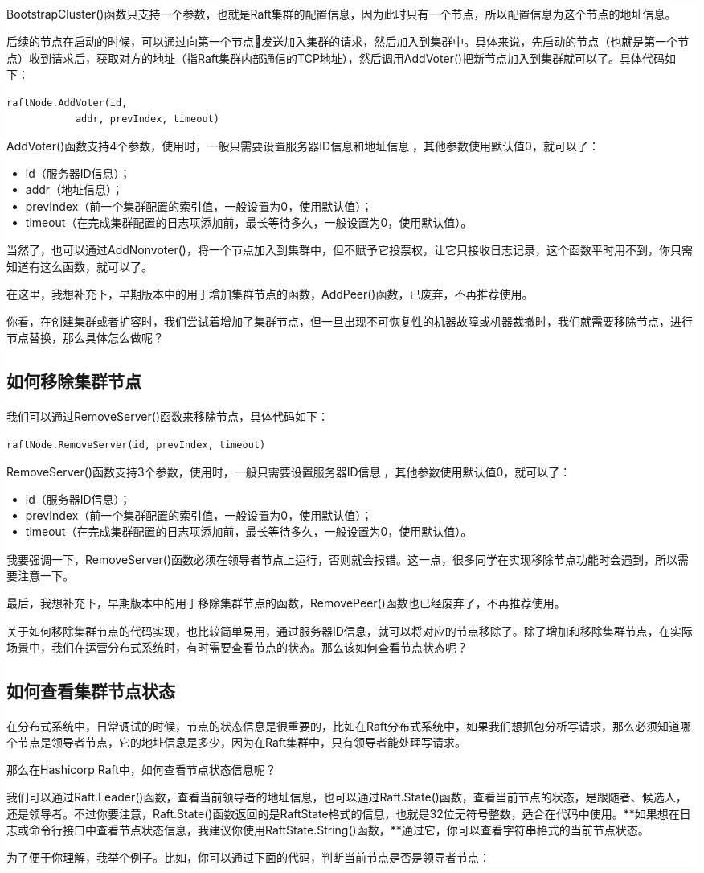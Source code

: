 BootstrapCluster()函数只支持一个参数，也就是Raft集群的配置信息，因为此时只有一个节点，所以配置信息为这个节点的地址信息。

后续的节点在启动的时候，可以通过向第一个节点发送加入集群的请求，然后加入到集群中。具体来说，先启动的节点（也就是第一个节点）收到请求后，获取对方的地址（指Raft集群内部通信的TCP地址），然后调用AddVoter()把新节点加入到集群就可以了。具体代码如下：

```
raftNode.AddVoter(id,  
            addr, prevIndex, timeout)

```

AddVoter()函数支持4个参数，使用时，一般只需要设置服务器ID信息和地址信息 ，其他参数使用默认值0，就可以了：

- id（服务器ID信息）；
- addr（地址信息）；
- prevIndex（前一个集群配置的索引值，一般设置为0，使用默认值）；
- timeout（在完成集群配置的日志项添加前，最长等待多久，一般设置为0，使用默认值）。

当然了，也可以通过AddNonvoter()，将一个节点加入到集群中，但不赋予它投票权，让它只接收日志记录，这个函数平时用不到，你只需知道有这么函数，就可以了。

在这里，我想补充下，早期版本中的用于增加集群节点的函数，AddPeer()函数，已废弃，不再推荐使用。

你看，在创建集群或者扩容时，我们尝试着增加了集群节点，但一旦出现不可恢复性的机器故障或机器裁撤时，我们就需要移除节点，进行节点替换，那么具体怎么做呢？

## 如何移除集群节点

我们可以通过RemoveServer()函数来移除节点，具体代码如下：

```
raftNode.RemoveServer(id, prevIndex, timeout)

```

RemoveServer()函数支持3个参数，使用时，一般只需要设置服务器ID信息 ，其他参数使用默认值0，就可以了：

- id（服务器ID信息）；
- prevIndex（前一个集群配置的索引值，一般设置为0，使用默认值）；
- timeout（在完成集群配置的日志项添加前，最长等待多久，一般设置为0，使用默认值）。

我要强调一下，RemoveServer()函数必须在领导者节点上运行，否则就会报错。这一点，很多同学在实现移除节点功能时会遇到，所以需要注意一下。

最后，我想补充下，早期版本中的用于移除集群节点的函数，RemovePeer()函数也已经废弃了，不再推荐使用。

关于如何移除集群节点的代码实现，也比较简单易用，通过服务器ID信息，就可以将对应的节点移除了。除了增加和移除集群节点，在实际场景中，我们在运营分布式系统时，有时需要查看节点的状态。那么该如何查看节点状态呢？

## 如何查看集群节点状态

在分布式系统中，日常调试的时候，节点的状态信息是很重要的，比如在Raft分布式系统中，如果我们想抓包分析写请求，那么必须知道哪个节点是领导者节点，它的地址信息是多少，因为在Raft集群中，只有领导者能处理写请求。

那么在Hashicorp Raft中，如何查看节点状态信息呢？

我们可以通过Raft.Leader()函数，查看当前领导者的地址信息，也可以通过Raft.State()函数，查看当前节点的状态，是跟随者、候选人，还是领导者。不过你要注意，Raft.State()函数返回的是RaftState格式的信息，也就是32位无符号整数，适合在代码中使用。**如果想在日志或命令行接口中查看节点状态信息，我建议你使用RaftState.String()函数，**通过它，你可以查看字符串格式的当前节点状态。

为了便于你理解，我举个例子。比如，你可以通过下面的代码，判断当前节点是否是领导者节点：
